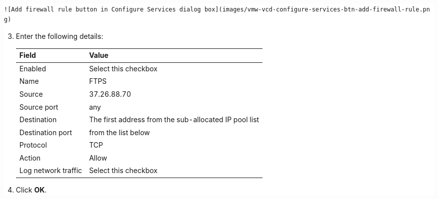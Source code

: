     ![Add firewall rule button in Configure Services dialog box](images/vmw-vcd-configure-services-btn-add-firewall-rule.png)

3. Enter the following details:

    Field | Value
    -----|------
    Enabled | Select this checkbox
    Name | FTPS
    Source | 37.26.88.70
    Source port | any
    Destination | The first address from the sub-allocated IP pool list
    Destination port | from the list below
    Protocol | TCP
    Action | Allow
    Log network traffic | Select this checkbox

4. Click **OK**.
